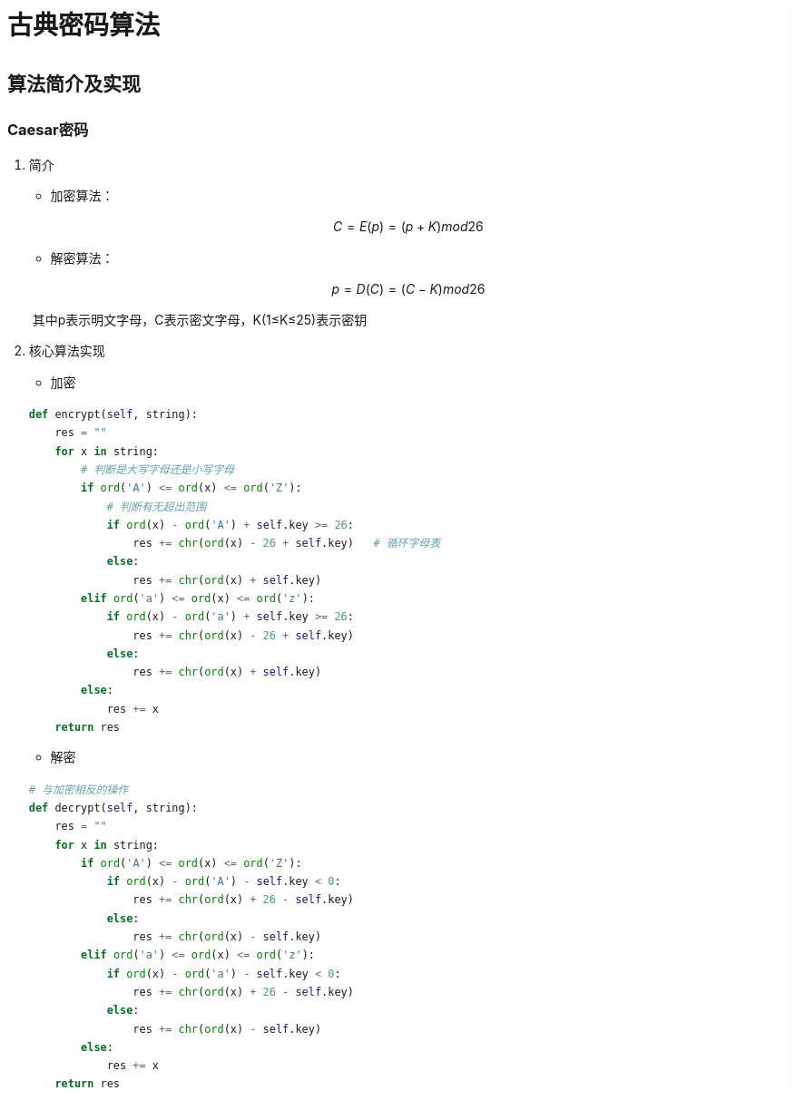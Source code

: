 # 古典密码算法

## 算法简介及实现

### Caesar密码

1. 简介

   - 加密算法：

   $$
   C = E(p) = (p + K) mod 26
   $$

   - 解密算法：

   $$
   p=D(C)=(C-K)mod26
   $$

   ​	其中p表示明文字母，C表示密文字母，K(1≤K≤25)表示密钥

2. 核心算法实现

   - 加密

   ```python
   def encrypt(self, string):
       res = ""
       for x in string:
           # 判断是大写字母还是小写字母
           if ord('A') <= ord(x) <= ord('Z'):
               # 判断有无超出范围
               if ord(x) - ord('A') + self.key >= 26:
                   res += chr(ord(x) - 26 + self.key)	# 循环字母表
               else:
                   res += chr(ord(x) + self.key)
           elif ord('a') <= ord(x) <= ord('z'):
               if ord(x) - ord('a') + self.key >= 26:
                   res += chr(ord(x) - 26 + self.key)
               else:
                   res += chr(ord(x) + self.key)
           else:
               res += x
       return res
   ```

   - 解密

   ```python
   # 与加密相反的操作
   def decrypt(self, string):
       res = ""
       for x in string:
           if ord('A') <= ord(x) <= ord('Z'):
               if ord(x) - ord('A') - self.key < 0:
                   res += chr(ord(x) + 26 - self.key)
               else:
                   res += chr(ord(x) - self.key)
           elif ord('a') <= ord(x) <= ord('z'):
               if ord(x) - ord('a') - self.key < 0:
                   res += chr(ord(x) + 26 - self.key)
               else:
                   res += chr(ord(x) - self.key)
           else:
               res += x
       return res
   ```